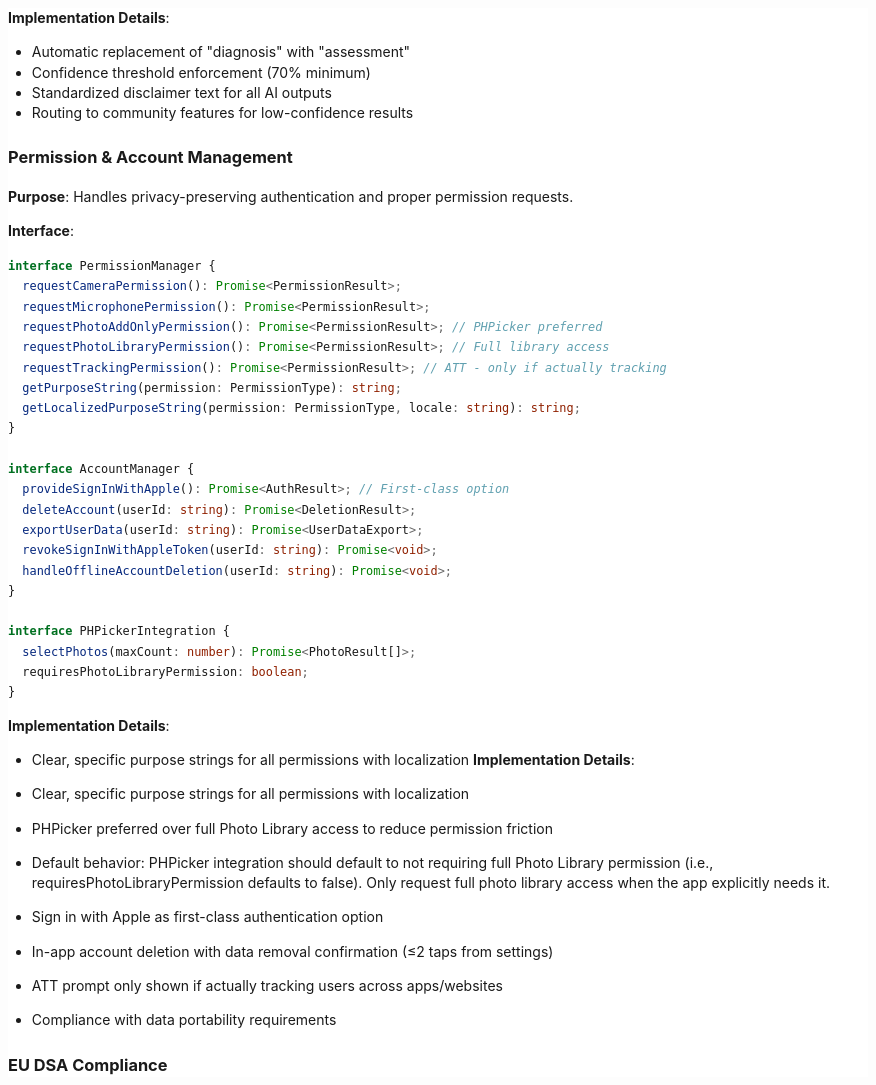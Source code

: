 **Implementation Details**:

- Automatic replacement of "diagnosis" with "assessment"
- Confidence threshold enforcement (70% minimum)
- Standardized disclaimer text for all AI outputs
- Routing to community features for low-confidence results

### Permission & Account Management

**Purpose**: Handles privacy-preserving authentication and proper permission requests.

**Interface**:

```typescript
interface PermissionManager {
  requestCameraPermission(): Promise<PermissionResult>;
  requestMicrophonePermission(): Promise<PermissionResult>;
  requestPhotoAddOnlyPermission(): Promise<PermissionResult>; // PHPicker preferred
  requestPhotoLibraryPermission(): Promise<PermissionResult>; // Full library access
  requestTrackingPermission(): Promise<PermissionResult>; // ATT - only if actually tracking
  getPurposeString(permission: PermissionType): string;
  getLocalizedPurposeString(permission: PermissionType, locale: string): string;
}

interface AccountManager {
  provideSignInWithApple(): Promise<AuthResult>; // First-class option
  deleteAccount(userId: string): Promise<DeletionResult>;
  exportUserData(userId: string): Promise<UserDataExport>;
  revokeSignInWithAppleToken(userId: string): Promise<void>;
  handleOfflineAccountDeletion(userId: string): Promise<void>;
}

interface PHPickerIntegration {
  selectPhotos(maxCount: number): Promise<PhotoResult[]>;
  requiresPhotoLibraryPermission: boolean;
}
```

**Implementation Details**:

- Clear, specific purpose strings for all permissions with localization
  **Implementation Details**:

- Clear, specific purpose strings for all permissions with localization
- PHPicker preferred over full Photo Library access to reduce permission friction
- Default behavior: PHPicker integration should default to not requiring full Photo Library permission (i.e., requiresPhotoLibraryPermission defaults to false). Only request full photo library access when the app explicitly needs it.
- Sign in with Apple as first-class authentication option
- In-app account deletion with data removal confirmation (≤2 taps from settings)
- ATT prompt only shown if actually tracking users across apps/websites
- Compliance with data portability requirements

### EU DSA Compliance

